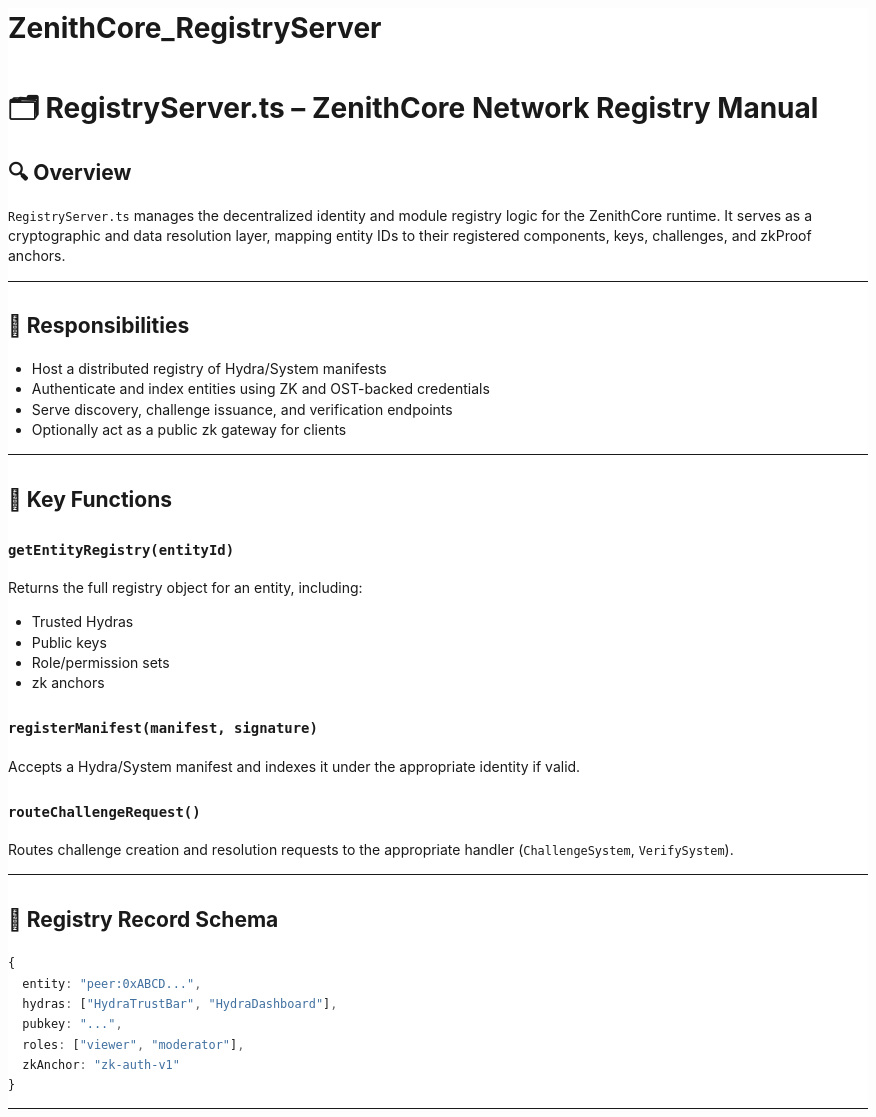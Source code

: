 

# ZenithCore_RegistryServer


# 🗂️ RegistryServer.ts – ZenithCore Network Registry Manual

## 🔍 Overview

`RegistryServer.ts` manages the decentralized identity and module registry logic for the ZenithCore runtime. It serves as a cryptographic and data resolution layer, mapping entity IDs to their registered components, keys, challenges, and zkProof anchors.

---

## 🎯 Responsibilities

- Host a distributed registry of Hydra/System manifests
- Authenticate and index entities using ZK and OST-backed credentials
- Serve discovery, challenge issuance, and verification endpoints
- Optionally act as a public zk gateway for clients

---

## 🧠 Key Functions

### `getEntityRegistry(entityId)`
Returns the full registry object for an entity, including:
- Trusted Hydras
- Public keys
- Role/permission sets
- zk anchors

### `registerManifest(manifest, signature)`
Accepts a Hydra/System manifest and indexes it under the appropriate identity if valid.

### `routeChallengeRequest()`
Routes challenge creation and resolution requests to the appropriate handler (`ChallengeSystem`, `VerifySystem`).

---

## 🧾 Registry Record Schema

```ts
{
  entity: "peer:0xABCD...",
  hydras: ["HydraTrustBar", "HydraDashboard"],
  pubkey: "...",
  roles: ["viewer", "moderator"],
  zkAnchor: "zk-auth-v1"
}
```

---